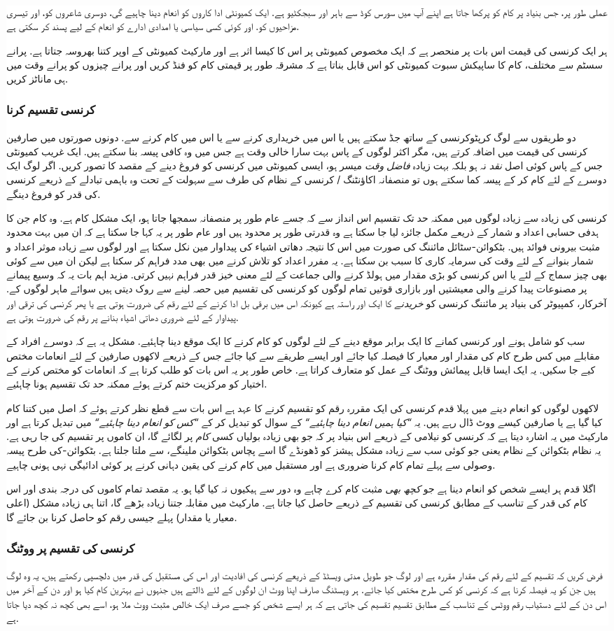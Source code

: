 عملی طور پر، جس بنیاد پر کام کو پرکھا جاتا ہے اپنے آپ میں سورس کوڈ سے باہر اور سبجکٹیو ہے. ایک کمیونٹی ادا کاروں کو انعام دینا چاہیے گی، دوسری شاعروں کو، اور تیسری مزاحیوں کو. اور کوئی کسی سیاسی یا امدادی ادارے کو انعام کے لیے پسند کر سکتی ہے.

ہر ایک کرنسی کی قیمت اس بات پر منحصر ہے کہ ایک مخصوص کمیونٹی پر اس کا کیسا اثر ہے اور مارکیٹ کمیونٹی کے اوپر کتنا بھروسہ جتاتا ہے. پرانے سسٹم سے مختلف، کام کا ساپیکش سبوت کمیونٹی کو اس قابل بناتا ہے کہ مشرقہ طور پر قیمتی کام کو فنڈ کریں اور پرانے چیزوں کو پرانے وقت میں ہی ماناٹز کریں.

### کرنسی تقسیم کرنا

دو طریقوں سے لوگ کرپٹوکرنسی کے ساتھ جڈ سکتے ہیں یا اس میں خریداری کرنے سے یا اس میں کام کرنے سے. دونوں صورتوں میں صارفین کرنسی کی قیمت میں اضافہ کرتے ہیں، مگر اکثر لوگوں کے پاس بہت سارا خالی وقت ہے جس میں وہ کافی پیسہ بنا سکتے ہیں. ایک غریب کمیونٹی جس کے پاس کوئی اصل *نقد* نہ ہو بلکہ بہت زیادہ *فاضل وقت* میسر ہو، ایسی کمیونٹی میں کرنسی کو فروغ دینے کے مقصد کا تصور کریں. اگر لوگ ایک دوسرے کے لئے کام کر کے پیسہ کما سکتے ہوں تو منصفانہ اکاؤنٹنگ / کرنسی کے نظام کی طرف سے سہولت کے تحت وہ باہمی تبادلے کے ذریعے کرنسی کی قدر کو فروغ دینگے.

کرنسی کی زیادہ سے زیادہ لوگوں میں ممکنہ حد تک تقسیم اس انداز سے کہ جسے عام طور پر منصفانہ سمجھا جاتا ہو، ایک مشکل کام ہے. وہ کام جن کا ہدفی حسابی اعداد و شمار کے ذریعے مکمل جائزہ لیا جا سکتا ہے وہ قدرتی طور پر محدود ہیں اور عام طور پر یہ کہا جا سکتا ہے کہ ان میں بہت محدود مثبت بیرونی فوائد ہیں. بٹکوائن-سٹائل مائننگ کی صورت میں اس کا نتیجہ دھاتی اشیاء کی پیداوار مین نکل سکتا ہے اور لوگوں سے زیادہ موثر اعداد و شمار بنوانے کے لئے وقت کی سرمایہ کاری کا سبب بن سکتا ہے. یہ مفرر اعداد کو تلاش کرنے میں بھی مدد فراہم کر سکتا ہے لیکن ان میں سے کوئی بھی چیز سماج کے لئے یا اس کرنسی کو بڑی مقدار میں ہولڈ کرنے والی جماعت کے لئے معنی خیز قدر فراہم نہیں کرتی. مزید اہم بات یہ کہ وسیع پیمانے پر مصنوعات پیدا کرنے والی معیشتیں اور بازاری قوتیں تمام لوگوں کو کرنسی کی تقسیم میں حصہ لینے سے روک دیتی ہیں سوائے ماہر لوگوں کے. آخرکار، کمپیوٹر کی بنیاد پر مائننگ کرنسی کو *خریدنے* کا ایک اور راستہ ہے کیونکہ اس میں برقی بل ادا کرنے کے لئے رقم کی ضرورت ہوتی ہے یا پھر کرنسی کی ترقی اور پیداوار کے لئے ضروری دھاتی اشیاء بنانے پر رقم کی ضرورت ہوتی ہے.

سب کو شامل ہونے اور کرنسی کمانے کا ایک برابر موقع دینے کے لئے لوگوں کو کام کرنے کا ایک موقع دینا چاہئیے. مشکل یہ ہے کہ دوسرے افراد کے مقابلے میں کس طرح کام کی مقدار اور معیار کا فیصلہ کیا جائے اور ایسے طریقے سے کیا جائے جس کے ذریعے لاکھوں صارفین کے لئے انعامات مختص کیے جا سکیں. یہ ایک ایسا قابل پیمائش ووٹنگ کے عمل کو متعارف کراتا ہے. خاص طور پر یہ اس بات کو طلب کرتا ہے کہ انعامات کو مختص کرنے کے اختیار کو مرکزیت ختم کرتے ہوئے ممکنہ حد تک تقسیم ہونا چاہئیے.

لاکھوں لوگوں کو انعام دینے میں پہلا قدم کرنسی کی ایک مقررہ رقم کو تقسیم کرنے کا عہد ہے اس بات سے قطع نظر کرتے ہوئے کہ اصل میں کتنا کام کیا گیا ہے یا صارفین کیسے ووٹ ڈال رہے ہیں. یہ *“کیا ہمیں انعام دینا چاہئیے“* کے سوال کو تبدیل کر کے *“کس کو انعام دینا چاہئیے“* میں تبدیل کرتا ہے اور مارکیٹ میں یہ اشارہ دیتا ہے کہ کرنسی کو نیلامی کے ذریعے اس بنیاد پر کہ جو بھی زیادہ بولیاں کسی *کام* پر لگائے گا، ان کاموں پر تقسیم کی جا رہی ہے. یہ نظام بٹکوائن کے نظام یعنی جو کوئی سب سے زیادہ مشکل ہیشز کو ڈھونڈے گا اسے پچاس بٹکوائن ملینگے، سے ملتا جلتا ہے. بٹکوائن-کی طرح پیسہ وصولی سے پہلے تمام کام کرنا ضروری ہے اور مستقبل میں کام کرنے کی یقین دہانی کرنے پر کوئی ادائیگی نہی ہونی چاہیے.

اگلا قدم ہر ایسے شخص کو انعام دینا ہے جو *کچھ بھی* مثبت کام کرے چاہے وہ دور سے ہیکیوں نہ کیا گیا ہو. یہ مقصد تمام کاموں کی درجہ بندی اور اس کام کی قدر کے تناسب کے مطابق کرنسی کی تقسیم کے ذریعے حاصل کیا جاتا ہے. مارکیٹ میں مقابلہ جتنا زیادہ بڑھے گا، اتنا ہی زیادہ مشکل (اعلی معیار یا مقدار) پہلے جیسی رقم کو حاصل کرنا بن جائے گا.

### کرنسی کی تقسیم پر ووٹنگ

فرض کریں کہ تقسیم کے لئے رقم کی مقدار مقررہ ہے اور لوگ جو طویل مدتی ویسٹڈ کے ذریعے کرنسی کی افادیت اور اس کی مستقبل کی قدر میں دلچسپی رکھتے ہیں، یہ وہ لوگ ہیں جن کو یہ فیصلہ کرنا ہے کہ کرنسی کو کس طرح مختص کیا جائے. ہر ویسٹنگ صارف اپنا ووٹ ان لوگوں کے لئے ڈالتے ہیں جنہوں نے بہترین کام کیا ہو اور دن کے آخر میں اس دن کے لئے دستیاب رقم ووٹس کے تناسب کے مطابق تقسیم تقسیم کی جاتی ہے کہ ہر ایسے شخص کو جسے صرف ایک خالص مثبت ووٹ ملا ہو، اسے بھی کچھ نہ کچھ دیا جاتا ہے.
